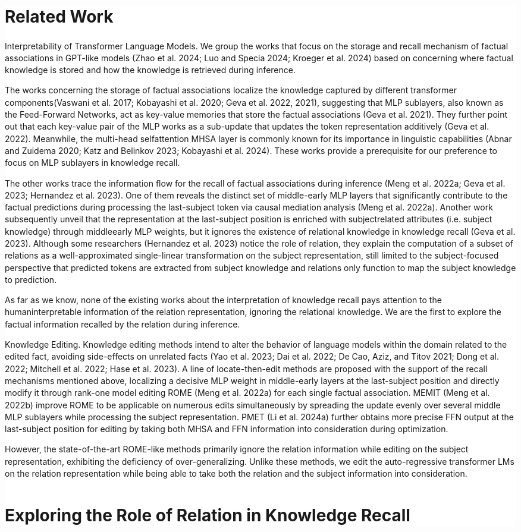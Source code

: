 # Related Work

Interpretability of Transformer Language Models. We group the works that focus on the storage and recall mechanism of factual associations in GPT-like models (Zhao et al. 2024; Luo and Specia 2024; Kroeger et al. 2024) based on concerning where factual knowledge is stored and how the knowledge is retrieved during inference.

The works concerning the storage of factual associations localize the knowledge captured by different transformer components(Vaswani et al. 2017; Kobayashi et al. 2020; Geva et al. 2022, 2021), suggesting that MLP sublayers, also known as the Feed-Forward Networks, act as key-value memories that store the factual associations (Geva et al. 2021). They further point out that each key-value pair of the MLP works as a sub-update that updates the token representation additively (Geva et al. 2022). Meanwhile, the multi-head selfattention MHSA layer is commonly known for its importance in linguistic capabilities (Abnar and Zuidema 2020; Katz and Belinkov 2023; Kobayashi et al. 2024). These works provide a prerequisite for our preference to focus on MLP sublayers in knowledge recall.

The other works trace the information flow for the recall of factual associations during inference (Meng et al. 2022a; Geva et al. 2023; Hernandez et al. 2023). One of them reveals the distinct set of middle-early MLP layers that significantly contribute to the factual predictions during processing the last-subject token via causal mediation analysis (Meng et al. 2022a). Another work subsequently unveil that the representation at the last-subject position is enriched with subjectrelated attributes (i.e. subject knowledge) through middleearly MLP weights, but it ignores the existence of relational knowledge in knowledge recall (Geva et al. 2023). Although some researchers (Hernandez et al. 2023) notice the role of relation, they explain the computation of a subset of relations as a well-approximated single-linear transformation on the subject representation, still limited to the subject-focused perspective that predicted tokens are extracted from subject knowledge and relations only function to map the subject knowledge to prediction.

As far as we know, none of the existing works about the interpretation of knowledge recall pays attention to the humaninterpretable information of the relation representation, ignoring the relational knowledge. We are the first to explore the factual information recalled by the relation during inference.

Knowledge Editing. Knowledge editing methods intend to alter the behavior of language models within the domain related to the edited fact, avoiding side-effects on unrelated facts (Yao et al. 2023; Dai et al. 2022; De Cao, Aziz, and Titov 2021; Dong et al. 2022; Mitchell et al. 2022; Hase et al. 2023). A line of locate-then-edit methods are proposed with the support of the recall mechanisms mentioned above, localizing a decisive MLP weight in middle-early layers at the last-subject position and directly modify it through rank-one model editing ROME (Meng et al. 2022a) for each single factual association. MEMIT (Meng et al. 2022b) improve ROME to be applicable on numerous edits simultaneously by spreading the update evenly over several middle MLP sublayers while processing the subject representation. PMET (Li et al. 2024a) further obtains more precise FFN output at the last-subject position for editing by taking both MHSA and FFN information into consideration during optimization.

However, the state-of-the-art ROME-like methods primarily ignore the relation information while editing on the subject representation, exhibiting the deficiency of over-generalizing. Unlike these methods, we edit the auto-regressive transformer LMs on the relation representation while being able to take both the relation and the subject information into consideration.

# Exploring the Role of Relation in Knowledge Recall
